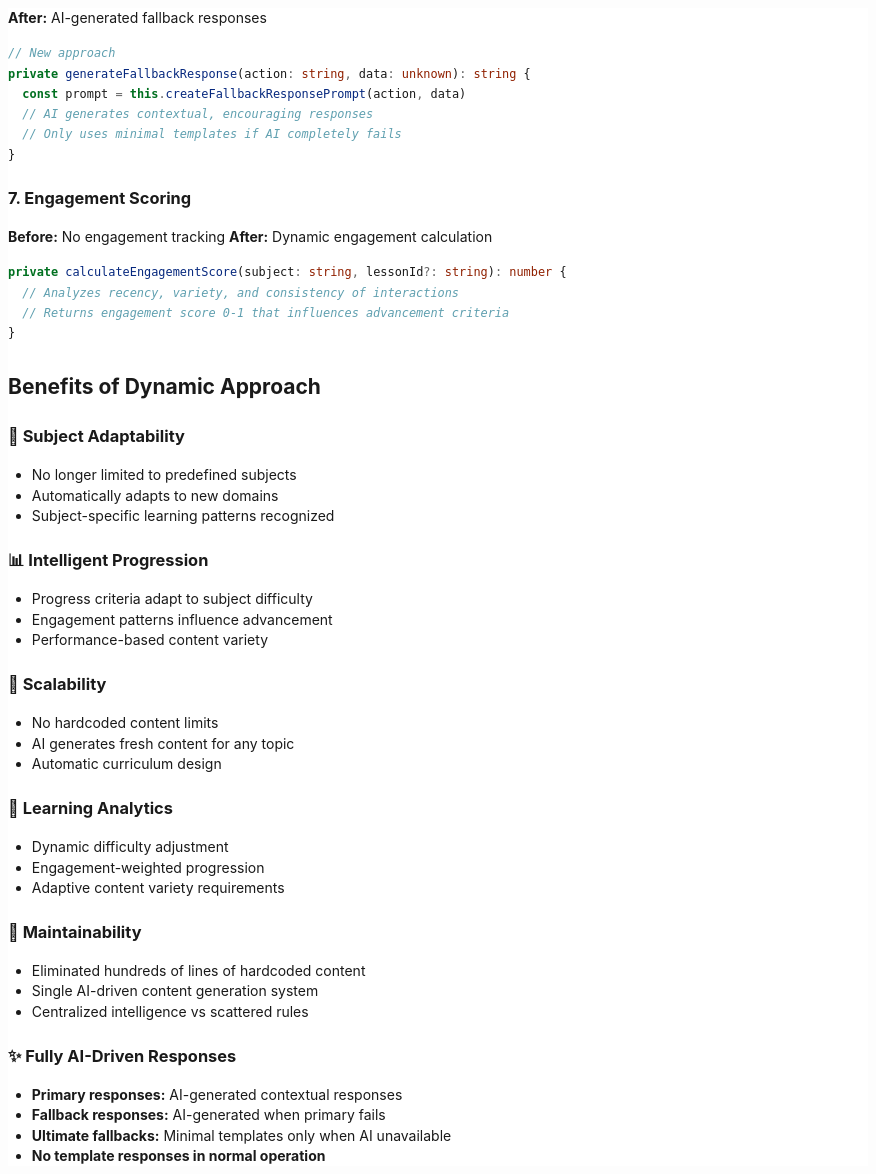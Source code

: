 **After:** AI-generated fallback responses
```typescript
// New approach
private generateFallbackResponse(action: string, data: unknown): string {
  const prompt = this.createFallbackResponsePrompt(action, data)
  // AI generates contextual, encouraging responses
  // Only uses minimal templates if AI completely fails
}
```

### 7. Engagement Scoring
**Before:** No engagement tracking
**After:** Dynamic engagement calculation
```typescript
private calculateEngagementScore(subject: string, lessonId?: string): number {
  // Analyzes recency, variety, and consistency of interactions
  // Returns engagement score 0-1 that influences advancement criteria
}
```

## Benefits of Dynamic Approach

### 🎯 **Subject Adaptability**
- No longer limited to predefined subjects
- Automatically adapts to new domains
- Subject-specific learning patterns recognized

### 📊 **Intelligent Progression**
- Progress criteria adapt to subject difficulty
- Engagement patterns influence advancement
- Performance-based content variety

### 🚀 **Scalability**
- No hardcoded content limits
- AI generates fresh content for any topic
- Automatic curriculum design

### 🧠 **Learning Analytics**
- Dynamic difficulty adjustment
- Engagement-weighted progression
- Adaptive content variety requirements

### 🔧 **Maintainability**
- Eliminated hundreds of lines of hardcoded content
- Single AI-driven content generation system
- Centralized intelligence vs scattered rules

### ✨ **Fully AI-Driven Responses**
- **Primary responses:** AI-generated contextual responses
- **Fallback responses:** AI-generated when primary fails
- **Ultimate fallbacks:** Minimal templates only when AI unavailable
- **No template responses in normal operation**
